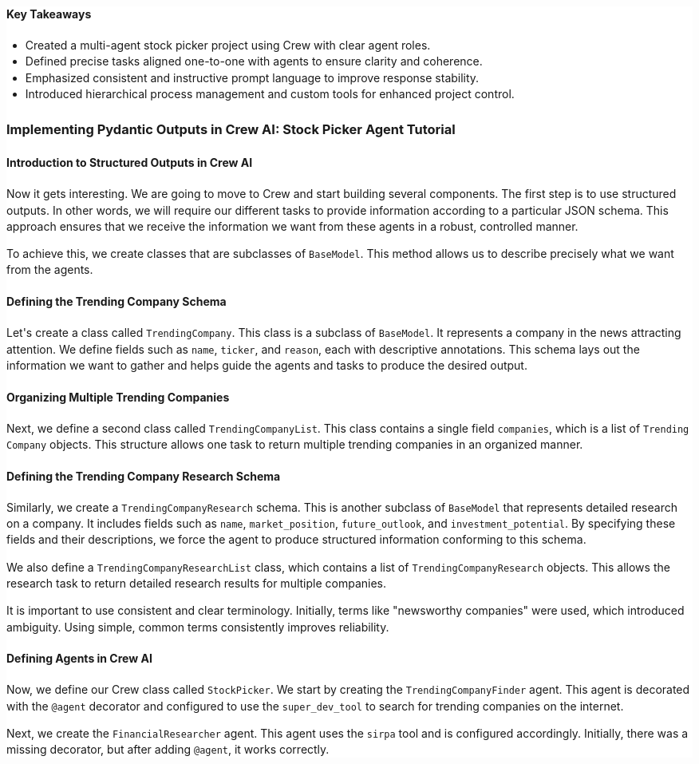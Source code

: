 #### Key Takeaways

- Created a multi-agent stock picker project using Crew with clear agent roles.
- Defined precise tasks aligned one-to-one with agents to ensure clarity and coherence.
- Emphasized consistent and instructive prompt language to improve response stability.
- Introduced hierarchical process management and custom tools for enhanced project control.

### Implementing Pydantic Outputs in Crew AI: Stock Picker Agent Tutorial

#### Introduction to Structured Outputs in Crew AI

Now it gets interesting. We are going to move to Crew and start building several components. The first step is to use structured outputs. In other words, we will require our different tasks to provide information according to a particular JSON schema. This approach ensures that we receive the information we want from these agents in a robust, controlled manner.

To achieve this, we create classes that are subclasses of `BaseModel`. This method allows us to describe precisely what we want from the agents.

#### Defining the Trending Company Schema

Let's create a class called `TrendingCompany`. This class is a subclass of `BaseModel`. It represents a company in the news attracting attention. We define fields such as `name`, `ticker`, and `reason`, each with descriptive annotations. This schema lays out the information we want to gather and helps guide the agents and tasks to produce the desired output.

#### Organizing Multiple Trending Companies

Next, we define a second class called `TrendingCompanyList`. This class contains a single field `companies`, which is a list of `TrendingCompany` objects. This structure allows one task to return multiple trending companies in an organized manner.

#### Defining the Trending Company Research Schema

Similarly, we create a `TrendingCompanyResearch` schema. This is another subclass of `BaseModel` that represents detailed research on a company. It includes fields such as `name`, `market_position`, `future_outlook`, and `investment_potential`. By specifying these fields and their descriptions, we force the agent to produce structured information conforming to this schema.

We also define a `TrendingCompanyResearchList` class, which contains a list of `TrendingCompanyResearch` objects. This allows the research task to return detailed research results for multiple companies.

It is important to use consistent and clear terminology. Initially, terms like "newsworthy companies" were used, which introduced ambiguity. Using simple, common terms consistently improves reliability.

#### Defining Agents in Crew AI

Now, we define our Crew class called `StockPicker`. We start by creating the `TrendingCompanyFinder` agent. This agent is decorated with the `@agent` decorator and configured to use the `super_dev_tool` to search for trending companies on the internet.

Next, we create the `FinancialResearcher` agent. This agent uses the `sirpa` tool and is configured accordingly. Initially, there was a missing decorator, but after adding `@agent`, it works correctly.
